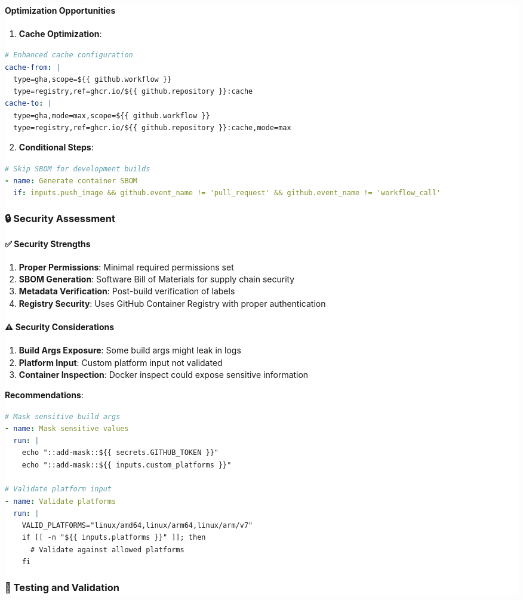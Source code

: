 #### Optimization Opportunities

1. **Cache Optimization**:
```yaml
# Enhanced cache configuration
cache-from: |
  type=gha,scope=${{ github.workflow }}
  type=registry,ref=ghcr.io/${{ github.repository }}:cache
cache-to: |
  type=gha,mode=max,scope=${{ github.workflow }}
  type=registry,ref=ghcr.io/${{ github.repository }}:cache,mode=max
```

2. **Conditional Steps**:
```yaml
# Skip SBOM for development builds
- name: Generate container SBOM
  if: inputs.push_image && github.event_name != 'pull_request' && github.event_name != 'workflow_call'
```

### 🔒 Security Assessment

#### ✅ Security Strengths

1. **Proper Permissions**: Minimal required permissions set
2. **SBOM Generation**: Software Bill of Materials for supply chain security
3. **Metadata Verification**: Post-build verification of labels
4. **Registry Security**: Uses GitHub Container Registry with proper authentication

#### ⚠️ Security Considerations

1. **Build Args Exposure**: Some build args might leak in logs
2. **Platform Input**: Custom platform input not validated
3. **Container Inspection**: Docker inspect could expose sensitive information

**Recommendations**:
```yaml
# Mask sensitive build args
- name: Mask sensitive values
  run: |
    echo "::add-mask::${{ secrets.GITHUB_TOKEN }}"
    echo "::add-mask::${{ inputs.custom_platforms }}"

# Validate platform input
- name: Validate platforms
  run: |
    VALID_PLATFORMS="linux/amd64,linux/arm64,linux/arm/v7"
    if [[ -n "${{ inputs.platforms }}" ]]; then
      # Validate against allowed platforms
    fi
```

### 🧪 Testing and Validation
